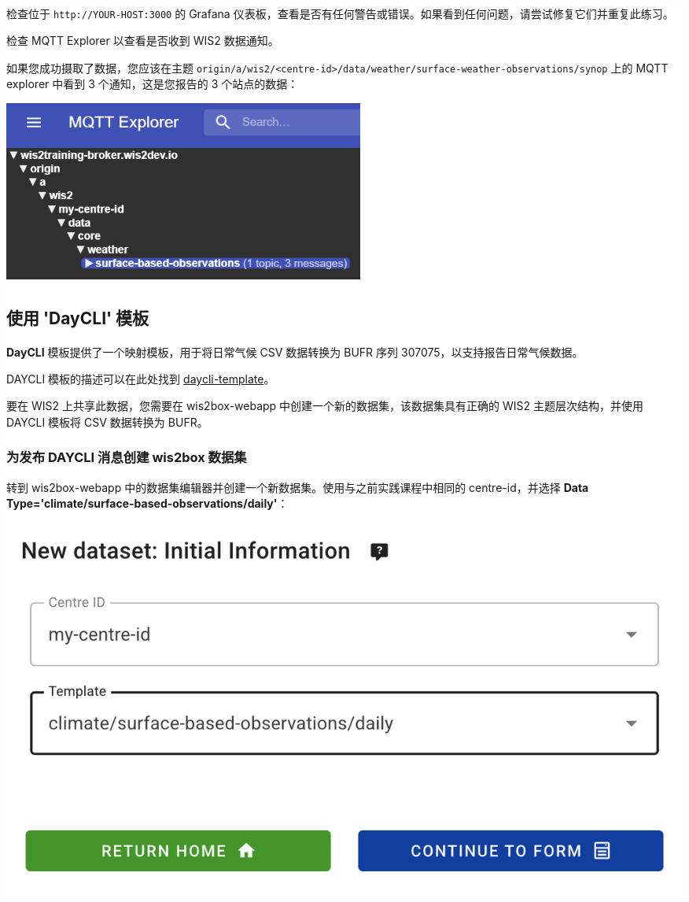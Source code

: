 检查位于 `http://YOUR-HOST:3000` 的 Grafana 仪表板，查看是否有任何警告或错误。如果看到任何问题，请尝试修复它们并重复此练习。

检查 MQTT Explorer 以查看是否收到 WIS2 数据通知。

如果您成功摄取了数据，您应该在主题 `origin/a/wis2/<centre-id>/data/weather/surface-weather-observations/synop` 上的 MQTT explorer 中看到 3 个通知，这是您报告的 3 个站点的数据：

<img width="450" alt="Image showing MQTT explorer after uploading AWS" src="/../assets/img/mqtt-explorer-aws-upload.png"/>

## 使用 'DayCLI' 模板

**DayCLI** 模板提供了一个映射模板，用于将日常气候 CSV 数据转换为 BUFR 序列 307075，以支持报告日常气候数据。

DAYCLI 模板的描述可以在此处找到 [daycli-template](./../csv2bufr-templates/daycli-template.md)。

要在 WIS2 上共享此数据，您需要在 wis2box-webapp 中创建一个新的数据集，该数据集具有正确的 WIS2 主题层次结构，并使用 DAYCLI 模板将 CSV 数据转换为 BUFR。

### 为发布 DAYCLI 消息创建 wis2box 数据集

转到 wis2box-webapp 中的数据集编辑器并创建一个新数据集。使用与之前实践课程中相同的 centre-id，并选择 **Data Type='climate/surface-based-observations/daily'**：

<img alt="Create a new dataset in the wis2box-webapp for DAYCLI" src="/../assets/img/wis2box-webapp-create-dataset-daycli.png"/>
